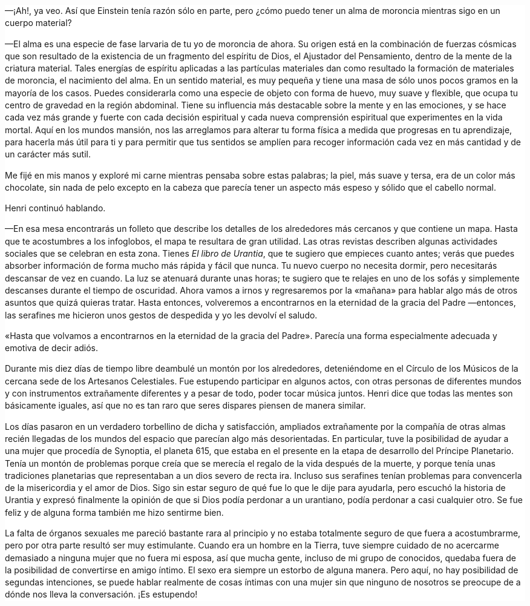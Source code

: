 —¡Ah!, ya veo. Así que Einstein tenía razón sólo en parte, pero ¿cómo puedo tener un alma de moroncia mientras sigo en un cuerpo material?

—El alma es una especie de fase larvaria de tu yo de moroncia de ahora. Su origen está en la combinación de fuerzas cósmicas que son resultado de la existencia de un fragmento del espíritu de Dios, el Ajustador del Pensamiento, dentro de la mente de la criatura material. Tales energías de espíritu aplicadas a las partículas materiales dan como resultado la formación de materiales de moroncia, el nacimiento del alma. En un sentido material, es muy pequeña y tiene una masa de sólo unos pocos gramos en la mayoría de los casos. Puedes considerarla como una especie de objeto con forma de huevo, muy suave y flexible, que ocupa tu centro de gravedad en la región abdominal. Tiene su influencia más destacable sobre la mente y en las emociones, y se hace cada vez más grande y fuerte con cada decisión espiritual y cada nueva comprensión espiritual que experimentes en la vida mortal. Aquí en los mundos mansión, nos las arreglamos para alterar tu forma física a medida que progresas en tu aprendizaje, para hacerla más útil para ti y para permitir que tus sentidos se amplíen para recoger información cada vez en más cantidad y de un carácter más sutil.

Me fijé en mis manos y exploré mi carne mientras pensaba sobre estas palabras; la piel, más suave y tersa, era de un color más chocolate, sin nada de pelo excepto en la cabeza que parecía tener un aspecto más espeso y sólido que el cabello normal.

Henri continuó hablando.

—En esa mesa encontrarás un folleto que describe los detalles de los alrededores más cercanos y que contiene un mapa. Hasta que te acostumbres a los infoglobos, el mapa te resultara de gran utilidad. Las otras revistas describen algunas actividades sociales que se celebran en esta zona. Tienes _El libro de Urantia_, que te sugiero que empieces cuanto antes; verás que puedes absorber información de forma mucho más rápida y fácil que nunca. Tu nuevo cuerpo no necesita dormir, pero necesitarás descansar de vez en cuando. La luz se atenuará durante unas horas; te sugiero que te relajes en uno de los sofás y simplemente descanses durante el tiempo de oscuridad. Ahora vamos a irnos y regresaremos por la «mañana» para hablar algo más de otros asuntos que quizá quieras tratar. Hasta entonces, volveremos a encontrarnos en la eternidad de la gracia del Padre —entonces, las serafines me hicieron unos gestos de despedida y yo les devolví el saludo.

«Hasta que volvamos a encontrarnos en la eternidad de la gracia del Padre». Parecía una forma especialmente adecuada y emotiva de decir adiós.

Durante mis diez días de tiempo libre deambulé un montón por los alrededores, deteniéndome en el Círculo de los Músicos de la cercana sede de los Artesanos Celestiales. Fue estupendo participar en algunos actos, con otras personas de diferentes mundos y con instrumentos extrañamente diferentes y a pesar de todo, poder tocar música juntos. Henri dice que todas las mentes son básicamente iguales, así que no es tan raro que seres dispares piensen de manera similar.

Los días pasaron en un verdadero torbellino de dicha y satisfacción, ampliados extrañamente por la compañía de otras almas recién llegadas de los mundos del espacio que parecían algo más desorientadas. En particular, tuve la posibilidad de ayudar a una mujer que procedía de Synoptia, el planeta 615, que estaba en el presente en la etapa de desarrollo del Príncipe Planetario. Tenía un montón de problemas porque creía que se merecía el regalo de la vida después de la muerte, y porque tenía unas tradiciones planetarias que representaban a un dios severo de recta ira. Incluso sus serafines tenían problemas para convencerla de la misericordia y el amor de Dios. Sigo sin estar seguro de qué fue lo que le dije para ayudarla, pero escuchó la historia de Urantia y expresó finalmente la opinión de que si Dios podía perdonar a un urantiano, podía perdonar a casi cualquier otro. Se fue feliz y de alguna forma también me hizo sentirme bien.

La falta de órganos sexuales me pareció bastante rara al principio y no estaba totalmente seguro de que fuera a acostumbrarme, pero por otra parte resultó ser muy estimulante. Cuando era un hombre en la Tierra, tuve siempre cuidado de no acercarme demasiado a ninguna mujer que no fuera mi esposa, así que mucha gente, incluso de mi grupo de conocidos, quedaba fuera de la posibilidad de convertirse en amigo íntimo. El sexo era siempre un estorbo de alguna manera. Pero aquí, no hay posibilidad de segundas intenciones, se puede hablar realmente de cosas íntimas con una mujer sin que ninguno de nosotros se preocupe de a dónde nos lleva la conversación. ¡Es estupendo!
